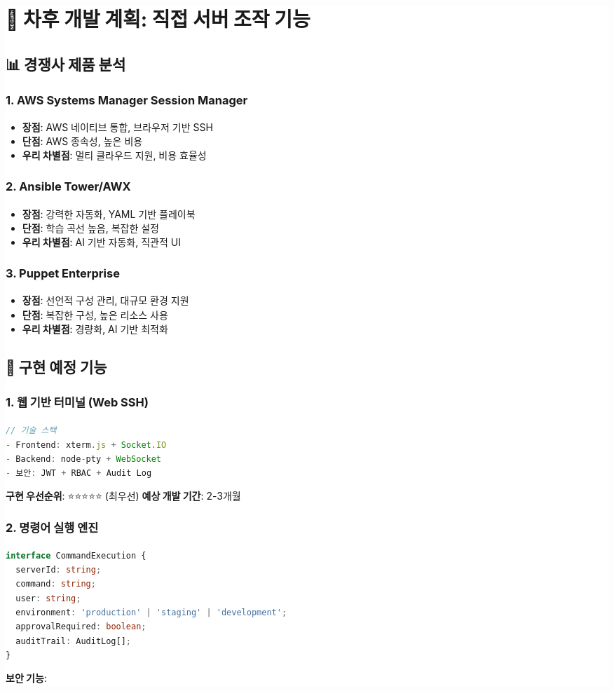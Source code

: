 # 🚀 차후 개발 계획: 직접 서버 조작 기능

## 📊 경쟁사 제품 분석

### 1. AWS Systems Manager Session Manager

- **장점**: AWS 네이티브 통합, 브라우저 기반 SSH
- **단점**: AWS 종속성, 높은 비용
- **우리 차별점**: 멀티 클라우드 지원, 비용 효율성

### 2. Ansible Tower/AWX

- **장점**: 강력한 자동화, YAML 기반 플레이북
- **단점**: 학습 곡선 높음, 복잡한 설정
- **우리 차별점**: AI 기반 자동화, 직관적 UI

### 3. Puppet Enterprise

- **장점**: 선언적 구성 관리, 대규모 환경 지원
- **단점**: 복잡한 구성, 높은 리소스 사용
- **우리 차별점**: 경량화, AI 기반 최적화

## 🎯 구현 예정 기능

### 1. 웹 기반 터미널 (Web SSH)

```typescript
// 기술 스택
- Frontend: xterm.js + Socket.IO
- Backend: node-pty + WebSocket
- 보안: JWT + RBAC + Audit Log
```

**구현 우선순위**: ⭐⭐⭐⭐⭐ (최우선)
**예상 개발 기간**: 2-3개월

### 2. 명령어 실행 엔진

```typescript
interface CommandExecution {
  serverId: string;
  command: string;
  user: string;
  environment: 'production' | 'staging' | 'development';
  approvalRequired: boolean;
  auditTrail: AuditLog[];
}
```

**보안 기능**:
